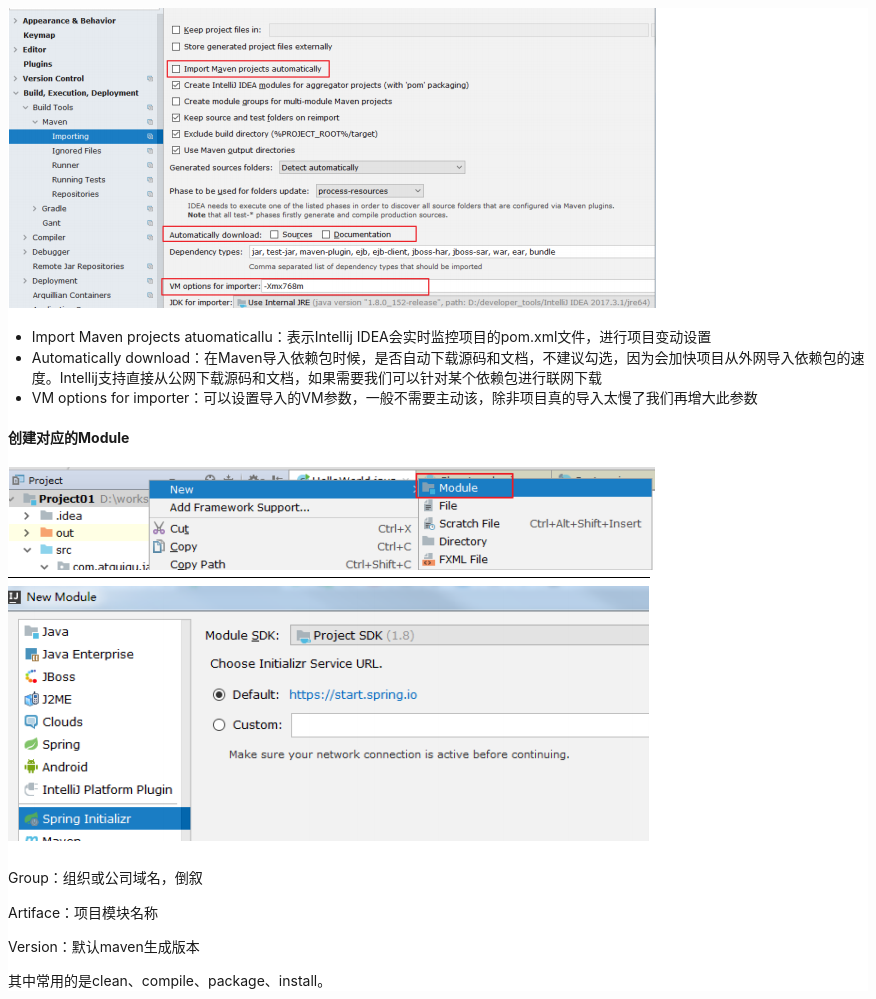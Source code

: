![idea](Intelij/q3.png)

* Import Maven projects atuomaticallu：表示Intellij IDEA会实时监控项目的pom.xml文件，进行项目变动设置
* Automatically download：在Maven导入依赖包时候，是否自动下载源码和文档，不建议勾选，因为会加快项目从外网导入依赖包的速度。Intellij支持直接从公网下载源码和文档，如果需要我们可以针对某个依赖包进行联网下载
* VM options for importer：可以设置导入的VM参数，一般不需要主动该，除非项目真的导入太慢了我们再增大此参数

#### 创建对应的Module

![idea](Intelij/q4.png)

Group：组织或公司域名，倒叙

Artiface：项目模块名称

Version：默认maven生成版本

其中常用的是clean、compile、package、install。
